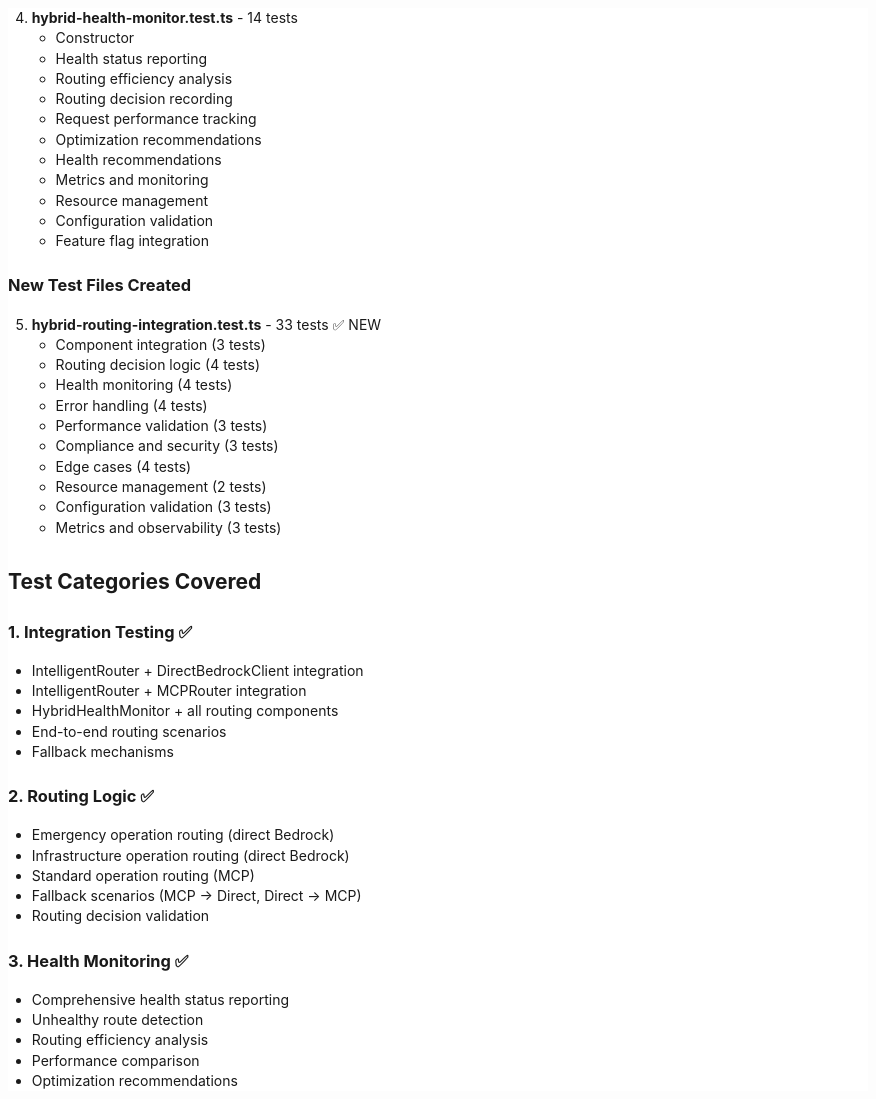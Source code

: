 4. **hybrid-health-monitor.test.ts** - 14 tests
   - Constructor
   - Health status reporting
   - Routing efficiency analysis
   - Routing decision recording
   - Request performance tracking
   - Optimization recommendations
   - Health recommendations
   - Metrics and monitoring
   - Resource management
   - Configuration validation
   - Feature flag integration

### New Test Files Created

5. **hybrid-routing-integration.test.ts** - 33 tests ✅ NEW
   - Component integration (3 tests)
   - Routing decision logic (4 tests)
   - Health monitoring (4 tests)
   - Error handling (4 tests)
   - Performance validation (3 tests)
   - Compliance and security (3 tests)
   - Edge cases (4 tests)
   - Resource management (2 tests)
   - Configuration validation (3 tests)
   - Metrics and observability (3 tests)

## Test Categories Covered

### 1. Integration Testing ✅

- IntelligentRouter + DirectBedrockClient integration
- IntelligentRouter + MCPRouter integration
- HybridHealthMonitor + all routing components
- End-to-end routing scenarios
- Fallback mechanisms

### 2. Routing Logic ✅

- Emergency operation routing (direct Bedrock)
- Infrastructure operation routing (direct Bedrock)
- Standard operation routing (MCP)
- Fallback scenarios (MCP → Direct, Direct → MCP)
- Routing decision validation

### 3. Health Monitoring ✅

- Comprehensive health status reporting
- Unhealthy route detection
- Routing efficiency analysis
- Performance comparison
- Optimization recommendations
